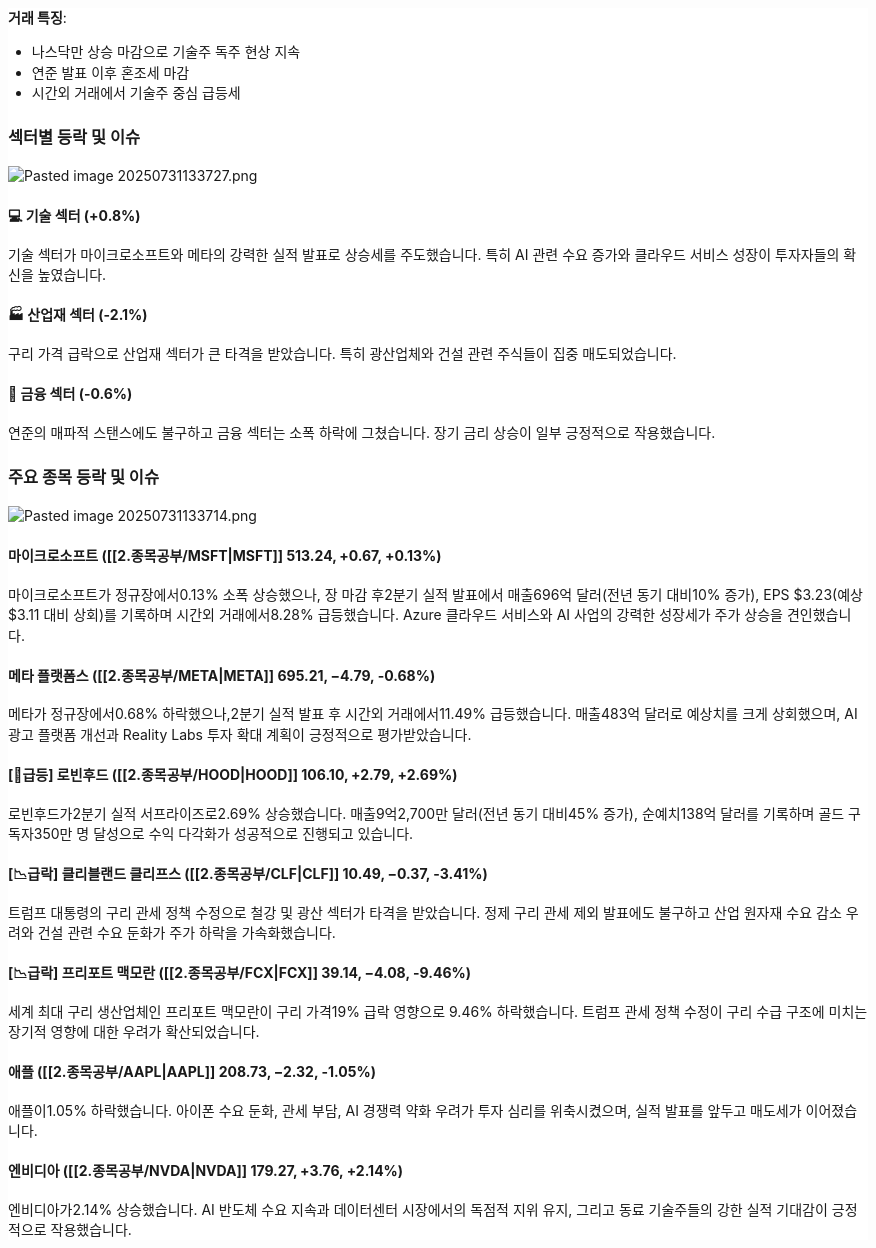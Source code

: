 **거래 특징**:

- 나스닥만 상승 마감으로 기술주 독주 현상 지속
- 연준 발표 이후 혼조세 마감
- 시간외 거래에서 기술주 중심 급등세

### 섹터별 등락 및 이슈
![Pasted image 20250731133727.png](/img/user/attachments/Pasted%20image%2020250731133727.png)
#### 💻 기술 섹터 (+0.8%)

기술 섹터가 마이크로소프트와 메타의 강력한 실적 발표로 상승세를 주도했습니다. 특히 AI 관련 수요 증가와 클라우드 서비스 성장이 투자자들의 확신을 높였습니다.

#### 🏭 산업재 섹터 (-2.1%)

구리 가격 급락으로 산업재 섹터가 큰 타격을 받았습니다. 특히 광산업체와 건설 관련 주식들이 집중 매도되었습니다.

#### 🏦 금융 섹터 (-0.6%)

연준의 매파적 스탠스에도 불구하고 금융 섹터는 소폭 하락에 그쳤습니다. 장기 금리 상승이 일부 긍정적으로 작용했습니다.

### 주요 종목 등락 및 이슈
![Pasted image 20250731133714.png](/img/user/attachments/Pasted%20image%2020250731133714.png)
#### 마이크로소프트 ([[2.종목공부/MSFT\|MSFT]] $513.24, +$0.67, +0.13%)
마이크로소프트가 정규장에서0.13% 소폭 상승했으나, 장 마감 후2분기 실적 발표에서 매출696억 달러(전년 동기 대비10% 증가), EPS $3.23(예상 $3.11 대비 상회)를 기록하며 시간외 거래에서8.28% 급등했습니다. Azure 클라우드 서비스와 AI 사업의 강력한 성장세가 주가 상승을 견인했습니다.  
  
#### 메타 플랫폼스 ([[2.종목공부/META\|META]] $695.21, -$4.79, -0.68%)
메타가 정규장에서0.68% 하락했으나,2분기 실적 발표 후 시간외 거래에서11.49% 급등했습니다. 매출483억 달러로 예상치를 크게 상회했으며, AI 광고 플랫폼 개선과 Reality Labs 투자 확대 계획이 긍정적으로 평가받았습니다.  
  
#### [🚀급등] 로빈후드 ([[2.종목공부/HOOD\|HOOD]] $106.10, +$2.79, +2.69%)
로빈후드가2분기 실적 서프라이즈로2.69% 상승했습니다. 매출9억2,700만 달러(전년 동기 대비45% 증가), 순예치138억 달러를 기록하며 골드 구독자350만 명 달성으로 수익 다각화가 성공적으로 진행되고 있습니다.  
  
#### [📉급락] 클리블랜드 클리프스 ([[2.종목공부/CLF\|CLF]] $10.49, -$0.37, -3.41%)
트럼프 대통령의 구리 관세 정책 수정으로 철강 및 광산 섹터가 타격을 받았습니다. 정제 구리 관세 제외 발표에도 불구하고 산업 원자재 수요 감소 우려와 건설 관련 수요 둔화가 주가 하락을 가속화했습니다.  
  
#### [📉급락] 프리포트 맥모란 ([[2.종목공부/FCX\|FCX]] $39.14, -$4.08, -9.46%)
세계 최대 구리 생산업체인 프리포트 맥모란이 구리 가격19% 급락 영향으로 9.46% 하락했습니다. 트럼프 관세 정책 수정이 구리 수급 구조에 미치는 장기적 영향에 대한 우려가 확산되었습니다.  
  
#### 애플 ([[2.종목공부/AAPL\|AAPL]] $208.73, -$2.32, -1.05%)
애플이1.05% 하락했습니다. 아이폰 수요 둔화, 관세 부담, AI 경쟁력 약화 우려가 투자 심리를 위축시켰으며, 실적 발표를 앞두고 매도세가 이어졌습니다.  
  
#### 엔비디아 ([[2.종목공부/NVDA\|NVDA]] $179.27, +$3.76, +2.14%)
엔비디아가2.14% 상승했습니다. AI 반도체 수요 지속과 데이터센터 시장에서의 독점적 지위 유지, 그리고 동료 기술주들의 강한 실적 기대감이 긍정적으로 작용했습니다.  
  